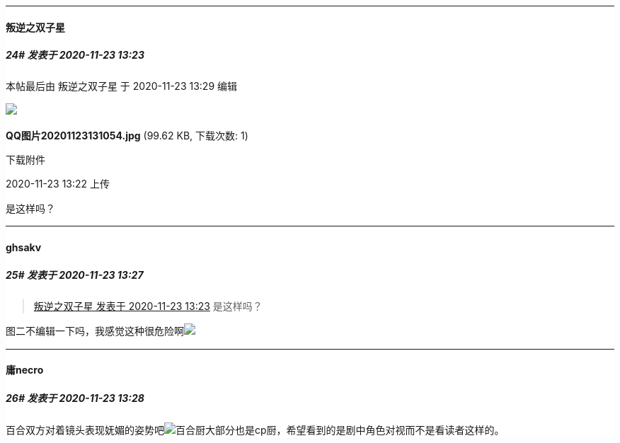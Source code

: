 





*****

####  叛逆之双子星  
##### 24#       发表于 2020-11-23 13:23



 本帖最后由 叛逆之双子星 于 2020-11-23 13:29 编辑 


<img src="https://img.saraba1st.com/forum/202011/23/132248oeielzfd00rra1g3.jpg" referrerpolicy="no-referrer">


<strong>QQ图片20201123131054.jpg</strong> (99.62 KB, 下载次数: 1)

下载附件

2020-11-23 13:22 上传







是这样吗？








*****

####  ghsakv  
##### 25#       发表于 2020-11-23 13:27



<blockquote><a href="httphttps://bbs.saraba1st.com/2b/forum.php?mod=redirect&amp;goto=findpost&amp;pid=49491511&amp;ptid=1973797" target="_blank">叛逆之双子星 发表于 2020-11-23 13:23</a>
是这样吗？</blockquote>
图二不编辑一下吗，我感觉这种很危险啊<img src="https://static.saraba1st.com/image/smiley/face2017/018.png" referrerpolicy="no-referrer">







*****

####  庸necro  
##### 26#       发表于 2020-11-23 13:28




百合双方对着镜头表现妩媚的姿势吧<img src="https://static.saraba1st.com/image/smiley/face2017/002.png" referrerpolicy="no-referrer">百合厨大部分也是cp厨，希望看到的是剧中角色对视而不是看读者这样的。
